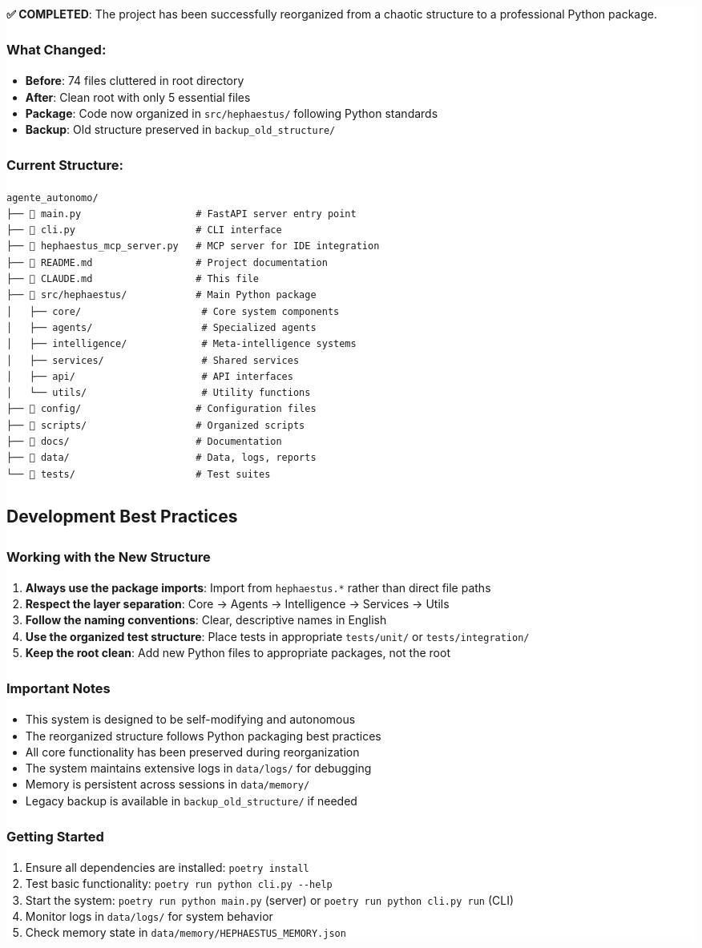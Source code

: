 **✅ COMPLETED**: The project has been successfully reorganized from a chaotic structure to a professional Python package.

### What Changed:
- **Before**: 74 files cluttered in root directory
- **After**: Clean root with only 5 essential files
- **Package**: Code now organized in `src/hephaestus/` following Python standards
- **Backup**: Old structure preserved in `backup_old_structure/`

### Current Structure:
```
agente_autonomo/
├── 📄 main.py                    # FastAPI server entry point
├── 📄 cli.py                     # CLI interface
├── 📄 hephaestus_mcp_server.py   # MCP server for IDE integration
├── 📄 README.md                  # Project documentation
├── 📄 CLAUDE.md                  # This file
├── 📁 src/hephaestus/            # Main Python package
│   ├── core/                     # Core system components
│   ├── agents/                   # Specialized agents
│   ├── intelligence/             # Meta-intelligence systems
│   ├── services/                 # Shared services
│   ├── api/                      # API interfaces
│   └── utils/                    # Utility functions
├── 📁 config/                    # Configuration files
├── 📁 scripts/                   # Organized scripts
├── 📁 docs/                      # Documentation
├── 📁 data/                      # Data, logs, reports
└── 📁 tests/                     # Test suites
```

## Development Best Practices

### Working with the New Structure
1. **Always use the package imports**: Import from `hephaestus.*` rather than direct file paths
2. **Respect the layer separation**: Core → Agents → Intelligence → Services → Utils
3. **Follow the naming conventions**: Clear, descriptive names in English
4. **Use the organized test structure**: Place tests in appropriate `tests/unit/` or `tests/integration/`
5. **Keep the root clean**: Add new Python files to appropriate packages, not the root

### Important Notes
- This system is designed to be self-modifying and autonomous
- The reorganized structure follows Python packaging best practices
- All core functionality has been preserved during reorganization
- The system maintains extensive logs in `data/logs/` for debugging
- Memory is persistent across sessions in `data/memory/`
- Legacy backup is available in `backup_old_structure/` if needed

### Getting Started
1. Ensure all dependencies are installed: `poetry install`
2. Test basic functionality: `poetry run python cli.py --help`
3. Start the system: `poetry run python main.py` (server) or `poetry run python cli.py run` (CLI)
4. Monitor logs in `data/logs/` for system behavior
5. Check memory state in `data/memory/HEPHAESTUS_MEMORY.json`
